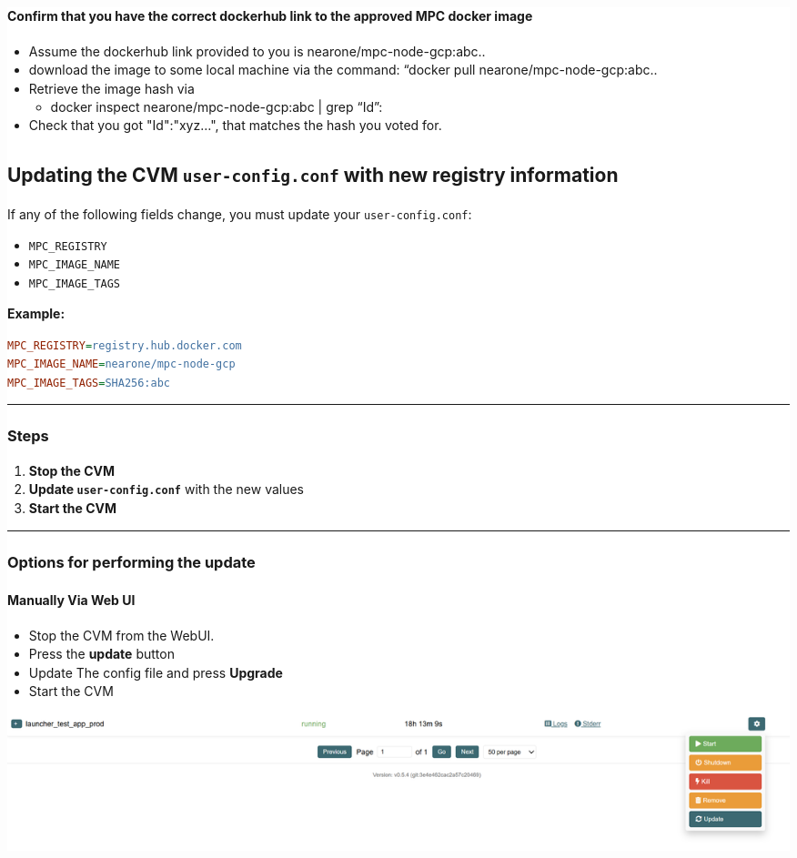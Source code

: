 #### Confirm that you have the correct dockerhub link to the approved MPC docker image

* Assume the dockerhub link provided to you is  nearone/mpc-node-gcp:abc..
* download the image to some local machine via the command:
  “docker pull nearone/mpc-node-gcp:abc..  
* Retrieve the image hash via  
  * docker inspect nearone/mpc-node-gcp:abc | grep “Id”:  
* Check that you got "Id":"xyz…", that matches the hash you voted for.

## Updating the CVM `user-config.conf` with new registry information

If any of the following fields change, you must update your `user-config.conf`:

* `MPC_REGISTRY`  
* `MPC_IMAGE_NAME`  
* `MPC_IMAGE_TAGS`  

**Example:**

```ini
MPC_REGISTRY=registry.hub.docker.com
MPC_IMAGE_NAME=nearone/mpc-node-gcp
MPC_IMAGE_TAGS=SHA256:abc
```

---

### Steps

1. **Stop the CVM**  
2. **Update `user-config.conf`** with the new values  
3. **Start the CVM**

---

### Options for performing the update

#### Manually Via Web UI

* Stop the CVM from the WebUI.  
* Press the **update** button  
* Update The config file and press **Upgrade**
* Start the CVM


![](./attachments/cvm_options.png)
